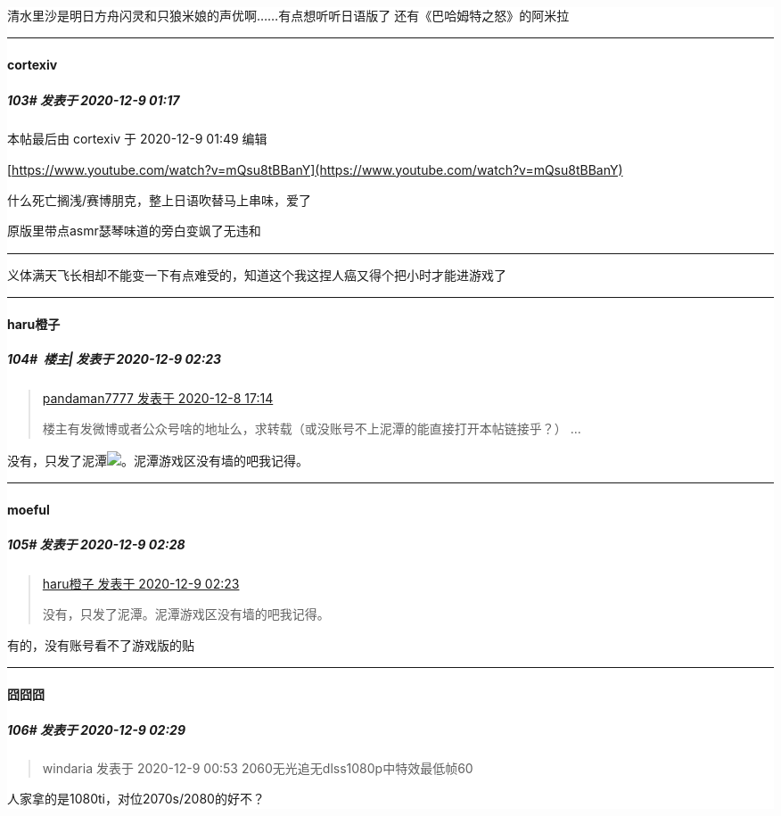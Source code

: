 清水里沙是明日方舟闪灵和只狼米娘的声优啊……有点想听听日语版了</blockquote>
还有《巴哈姆特之怒》的阿米拉


-----

####  cortexiv  
##### 103#       发表于 2020-12-9 01:17


 本帖最后由 cortexiv 于 2020-12-9 01:49 编辑 

[https://www.youtube.com/watch?v=mQsu8tBBanY](https://www.youtube.com/watch?v=mQsu8tBBanY)


什么死亡搁浅/赛博朋克，整上日语吹替马上串味，爱了

原版里带点asmr瑟琴味道的旁白变飒了无违和


----


义体满天飞长相却不能变一下有点难受的，知道这个我这捏人癌又得个把小时才能进游戏了


-----

####  haru橙子  
##### 104#         楼主| 发表于 2020-12-9 02:23


<blockquote><a href="httphttps://bbs.saraba1st.com/2b/forum.php?mod=redirect&amp;goto=findpost&amp;pid=49651683&amp;ptid=1976370" target="_blank">pandaman7777 发表于 2020-12-8 17:14</a>

楼主有发微博或者公众号啥的地址么，求转载（或没账号不上泥潭的能直接打开本帖链接乎？） ...</blockquote>
没有，只发了泥潭<img src="https://static.saraba1st.com/image/smiley/face2017/068.png" referrerpolicy="no-referrer">。泥潭游戏区没有墙的吧我记得。


-----

####  moeful  
##### 105#       发表于 2020-12-9 02:28


<blockquote><a href="httphttps://bbs.saraba1st.com/2b/forum.php?mod=redirect&amp;goto=findpost&amp;pid=49656178&amp;ptid=1976370" target="_blank">haru橙子 发表于 2020-12-9 02:23</a>

没有，只发了泥潭。泥潭游戏区没有墙的吧我记得。</blockquote>
有的，没有账号看不了游戏版的贴


-----

####  囧囧囧  
##### 106#       发表于 2020-12-9 02:29


<blockquote>windaria 发表于 2020-12-9 00:53
2060无光追无dlss1080p中特效最低帧60</blockquote>
人家拿的是1080ti，对位2070s/2080的好不？

